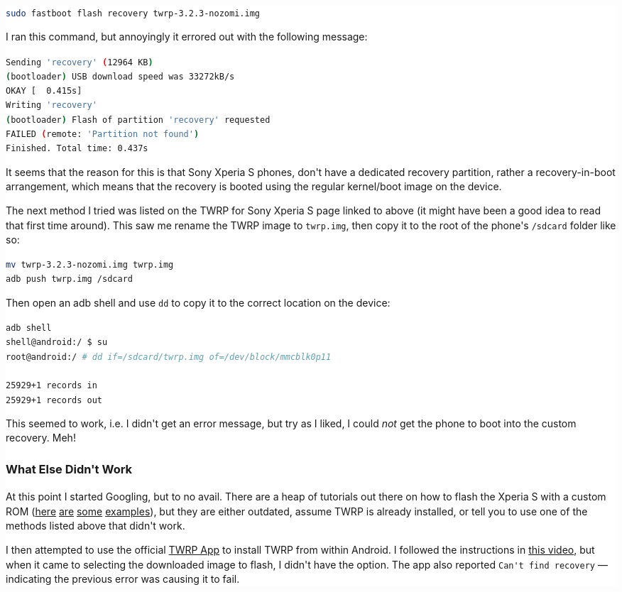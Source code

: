 ```bash
sudo fastboot flash recovery twrp-3.2.3-nozomi.img
```

I ran this command, but annoyingly it errored out with the following message:

```bash
Sending 'recovery' (12964 KB)
(bootloader) USB download speed was 33272kB/s
OKAY [  0.415s]
Writing 'recovery'
(bootloader) Flash of partition 'recovery' requested
FAILED (remote: 'Partition not found')
Finished. Total time: 0.437s
```

It seems that the reason for this is that Sony Xperia S phones, don't have a dedicated recovery partition, rather a recovery-in-boot arrangement, which means that the recovery is booted using the regular kernel/boot image on the device.

The next method I tried was listed on the TWRP for Sony Xperia S page linked to above (it might have been a good idea to read that first time around). This saw me rename the TWRP image to `twrp.img`, then copy it to the root of the phone's `/sdcard` folder like so:

```bash
mv twrp-3.2.3-nozomi.img twrp.img
adb push twrp.img /sdcard
```

Then open an adb shell and use `dd` to copy it to the correct location on the device:

```bash
adb shell
shell@android:/ $ su
root@android:/ # dd if=/sdcard/twrp.img of=/dev/block/mmcblk0p11

25929+1 records in
25929+1 records out
```

This seemed to work, i.e. I didn't get an error message, but try as I liked, I could _not_ get the phone to boot into the custom recovery. Meh!

### What Else Didn't Work

At this point I started Googling, but to no avail. There are a heap of tutorials out there on how to flash the Xperia S with a custom ROM ([here](https://www.youtube.com/watch?v=h6IU2-QcVD8) [are](https://www.youtube.com/watch?v=FVRahxHoSdE) [some](https://theunlockr.com/how-to-install-twrp-recovery-on-the-sony-xperia-s/) [examples](http://www.gadgetsacademy.com/install-twrp-recovery-xperia-s-lt26i-nozomi/)), but they are either outdated, assume TWRP is already installed, or tell you to use one of the methods listed above that didn't work.

I then attempted to use the official [TWRP App](https://play.google.com/store/apps/details?id=me.twrp.twrpapp&hl=en) to install TWRP from within Android.  I followed the instructions in [this video](https://www.youtube.com/watch?v=wEHChHcpZEI), but when it came to selecting the downloaded image to flash, I didn't have the option. The app also reported `Can't find recovery` — indicating the previous error was causing it to fail.
